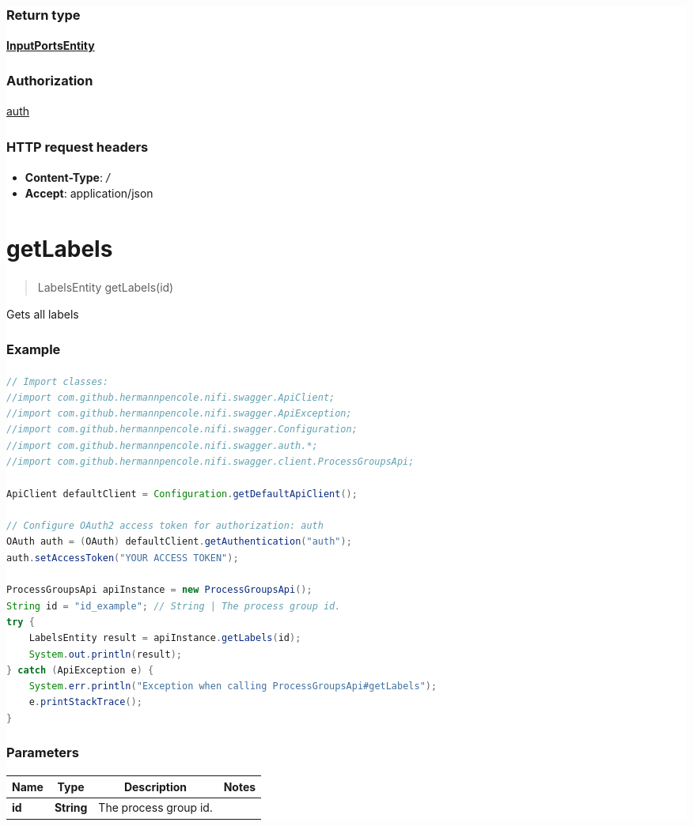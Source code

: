 ### Return type

[**InputPortsEntity**](InputPortsEntity.md)

### Authorization

[auth](../README.md#auth)

### HTTP request headers

 - **Content-Type**: */*
 - **Accept**: application/json

<a name="getLabels"></a>
# **getLabels**
> LabelsEntity getLabels(id)

Gets all labels



### Example
```java
// Import classes:
//import com.github.hermannpencole.nifi.swagger.ApiClient;
//import com.github.hermannpencole.nifi.swagger.ApiException;
//import com.github.hermannpencole.nifi.swagger.Configuration;
//import com.github.hermannpencole.nifi.swagger.auth.*;
//import com.github.hermannpencole.nifi.swagger.client.ProcessGroupsApi;

ApiClient defaultClient = Configuration.getDefaultApiClient();

// Configure OAuth2 access token for authorization: auth
OAuth auth = (OAuth) defaultClient.getAuthentication("auth");
auth.setAccessToken("YOUR ACCESS TOKEN");

ProcessGroupsApi apiInstance = new ProcessGroupsApi();
String id = "id_example"; // String | The process group id.
try {
    LabelsEntity result = apiInstance.getLabels(id);
    System.out.println(result);
} catch (ApiException e) {
    System.err.println("Exception when calling ProcessGroupsApi#getLabels");
    e.printStackTrace();
}
```

### Parameters

Name | Type | Description  | Notes
------------- | ------------- | ------------- | -------------
 **id** | **String**| The process group id. |
